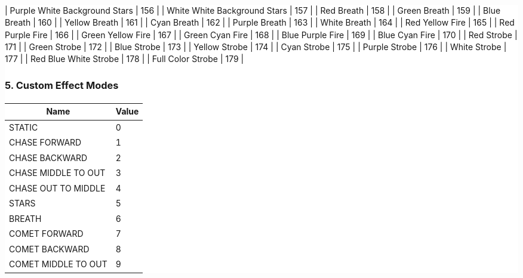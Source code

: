 | Purple White Background Stars | 156 |
| White White Background Stars | 157 |
| Red Breath | 158 |
| Green Breath | 159 |
| Blue Breath | 160 |
| Yellow Breath | 161 |
| Cyan Breath | 162 |
| Purple Breath | 163 |
| White Breath | 164 |
| Red Yellow Fire | 165 |
| Red Purple Fire | 166 |
| Green Yellow Fire | 167 |
| Green Cyan Fire | 168 |
| Blue Purple Fire | 169 |
| Blue Cyan Fire | 170 |
| Red Strobe | 171 |
| Green Strobe | 172 |
| Blue Strobe | 173 |
| Yellow Strobe | 174 |
| Cyan Strobe | 175 |
| Purple Strobe | 176 |
| White Strobe | 177 |
| Red Blue White Strobe | 178 |
| Full Color Strobe | 179 |

### 5. Custom Effect Modes

| Name | Value |
|------|-------|
| STATIC | 0 |
| CHASE FORWARD | 1 |
| CHASE BACKWARD | 2 |
| CHASE MIDDLE TO OUT | 3 |
| CHASE OUT TO MIDDLE | 4 |
| STARS | 5 |
| BREATH | 6 |
| COMET FORWARD | 7 |
| COMET BACKWARD | 8 |
| COMET MIDDLE TO OUT | 9 |